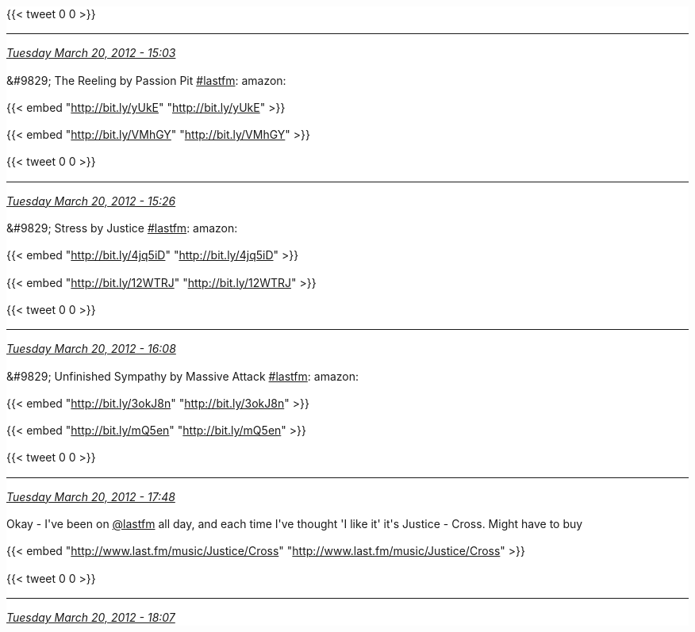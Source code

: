 
{{< tweet 0 0 >}}

---

<p><a id="182120214710849536" href="#182120214710849536"><em title="2012-03-20T15:03:37.000+00:00">Tuesday March 20, 2012 - 15:03</em></a></p>
      
&amp;#9829; The Reeling by Passion Pit [#lastfm](/tags/lastfm):  amazon: 

{{< embed "http://bit.ly/yUkE" "http://bit.ly/yUkE" >}}


{{< embed "http://bit.ly/VMhGY" "http://bit.ly/VMhGY" >}}


{{< tweet 0 0 >}}

---

<p><a id="182126061306380288" href="#182126061306380288"><em title="2012-03-20T15:26:51.000+00:00">Tuesday March 20, 2012 - 15:26</em></a></p>
      
&amp;#9829; Stress by Justice [#lastfm](/tags/lastfm):  amazon: 

{{< embed "http://bit.ly/4jq5iD" "http://bit.ly/4jq5iD" >}}


{{< embed "http://bit.ly/12WTRJ" "http://bit.ly/12WTRJ" >}}


{{< tweet 0 0 >}}

---

<p><a id="182136632449826816" href="#182136632449826816"><em title="2012-03-20T16:08:51.000+00:00">Tuesday March 20, 2012 - 16:08</em></a></p>
      
&amp;#9829; Unfinished Sympathy by Massive Attack [#lastfm](/tags/lastfm):  amazon: 

{{< embed "http://bit.ly/3okJ8n" "http://bit.ly/3okJ8n" >}}


{{< embed "http://bit.ly/mQ5en" "http://bit.ly/mQ5en" >}}


{{< tweet 0 0 >}}

---

<p><a id="182161682221633536" href="#182161682221633536"><em title="2012-03-20T17:48:24.000+00:00">Tuesday March 20, 2012 - 17:48</em></a></p>
      
Okay - I've been on [@lastfm](https://twitter.com/@lastfm)  all day, and each time I've thought 'I like it' it's Justice - Cross. Might have to buy 

{{< embed "http://www.last.fm/music/Justice/Cross" "http://www.last.fm/music/Justice/Cross" >}}


{{< tweet 0 0 >}}

---

<p><a id="182166369771593728" href="#182166369771593728"><em title="2012-03-20T18:07:01.000+00:00">Tuesday March 20, 2012 - 18:07</em></a></p>
      